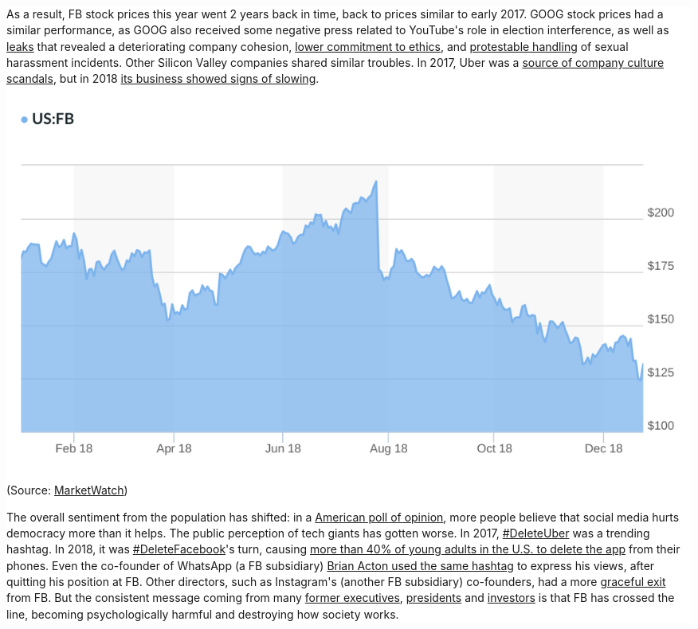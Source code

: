 As a result, FB stock prices this year went 2 years back in time, back to prices similar to early 2017. GOOG stock prices had a similar performance, as GOOG also received some negative press related to YouTube's role in election interference, as well as [leaks](https://www.businessinsider.in/F-you-leakers-A-former-senior-Google-employee-says-a-frantic-quest-to-stop-internal-info-getting-out-is-now-managements-number-one-priority/articleshow/67000790.cms) that revealed a deteriorating company cohesion, [lower commitment to ethics](https://www.nytimes.com/2018/04/04/technology/google-letter-ceo-pentagon-project.html), and [protestable handling](https://www.nytimes.com/2018/11/01/technology/google-walkout-sexual-harassment.html) of sexual harassment incidents. Other Silicon Valley companies shared similar troubles. In 2017, Uber was a [source of company culture scandals](https://www.recode.net/2017/8/20/16164176/uber-2017-timeline-scandal), but in 2018 [its business showed signs of slowing](https://www.bloomberg.com/news/articles/2018-11-14/uber-revenue-slows-as-quarterly-loss-surges-to-1-1-billion).

[![FB stock performance during 2018](/img/2018-tech-peaked-fbstock.png)](/img/2018-tech-peaked-fbstock.png)

(Source: [MarketWatch](https://www.marketwatch.com/investing/stock/fb))

The overall sentiment from the population has shifted: in a [American poll of opinion](https://www.axios.com/america-sours-on-social-media-giants-1542234046-c48fb55b-48d6-4c96-9ea9-a36e80ab5deb.html), more people believe that social media hurts democracy more than it helps. The public perception of tech giants has gotten worse. In 2017, [#DeleteUber](https://www.nytimes.com/2017/01/31/business/delete-uber.html) was a trending hashtag. In 2018, it was [#DeleteFacebook](https://nordic.businessinsider.com/deletefacebook-facebook-movement-2018-3)'s turn, causing [more than 40% of young adults in the U.S. to delete the app](https://www.cnbc.com/2018/09/05/facebook-exodus-44-percent-of-americans-age-18-29-have-deleted-app.html) from their phones. Even the co-founder of WhatsApp (a FB subsidiary) [Brian Acton used the same hashtag](https://twitter.com/brianacton/status/976231995846963201?s=19) to express his views, after quitting his position at FB. Other directors, such as Instagram's (another FB subsidiary) co-founders, had a more [graceful exit](https://www.theverge.com/2018/9/24/17899208/instagram-cofounders-resign-facebook-kevin-systrom-mike-krieger) from FB. But the consistent message coming from many [former executives](https://www.theguardian.com/technology/2017/dec/11/facebook-former-executive-ripping-society-apart), [presidents](https://www.theguardian.com/technology/2017/nov/09/facebook-sean-parker-vulnerability-brain-psychology) and [investors](https://www.theguardian.com/technology/2018/jan/13/mark-zuckerberg-tech-addiction-investors-speak-up) is that FB has crossed the line, becoming psychologically harmful and destroying how society works.
